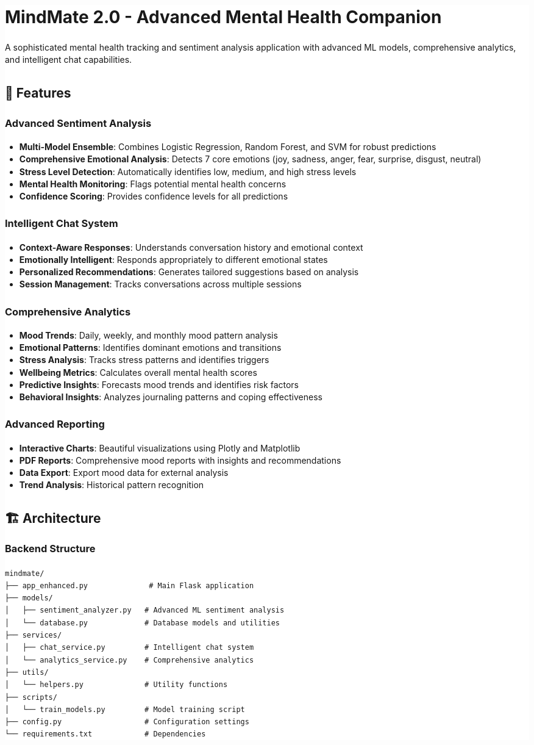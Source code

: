 # MindMate 2.0 - Advanced Mental Health Companion

A sophisticated mental health tracking and sentiment analysis application with advanced ML models, comprehensive analytics, and intelligent chat capabilities.

## 🚀 Features

### Advanced Sentiment Analysis
- **Multi-Model Ensemble**: Combines Logistic Regression, Random Forest, and SVM for robust predictions
- **Comprehensive Emotional Analysis**: Detects 7 core emotions (joy, sadness, anger, fear, surprise, disgust, neutral)
- **Stress Level Detection**: Automatically identifies low, medium, and high stress levels
- **Mental Health Monitoring**: Flags potential mental health concerns
- **Confidence Scoring**: Provides confidence levels for all predictions

### Intelligent Chat System
- **Context-Aware Responses**: Understands conversation history and emotional context
- **Emotionally Intelligent**: Responds appropriately to different emotional states
- **Personalized Recommendations**: Generates tailored suggestions based on analysis
- **Session Management**: Tracks conversations across multiple sessions

### Comprehensive Analytics
- **Mood Trends**: Daily, weekly, and monthly mood pattern analysis
- **Emotional Patterns**: Identifies dominant emotions and transitions
- **Stress Analysis**: Tracks stress patterns and identifies triggers
- **Wellbeing Metrics**: Calculates overall mental health scores
- **Predictive Insights**: Forecasts mood trends and identifies risk factors
- **Behavioral Insights**: Analyzes journaling patterns and coping effectiveness

### Advanced Reporting
- **Interactive Charts**: Beautiful visualizations using Plotly and Matplotlib
- **PDF Reports**: Comprehensive mood reports with insights and recommendations
- **Data Export**: Export mood data for external analysis
- **Trend Analysis**: Historical pattern recognition

## 🏗️ Architecture

### Backend Structure
```
mindmate/
├── app_enhanced.py              # Main Flask application
├── models/
│   ├── sentiment_analyzer.py   # Advanced ML sentiment analysis
│   └── database.py             # Database models and utilities
├── services/
│   ├── chat_service.py         # Intelligent chat system
│   └── analytics_service.py    # Comprehensive analytics
├── utils/
│   └── helpers.py              # Utility functions
├── scripts/
│   └── train_models.py         # Model training script
├── config.py                   # Configuration settings
└── requirements.txt            # Dependencies
```
